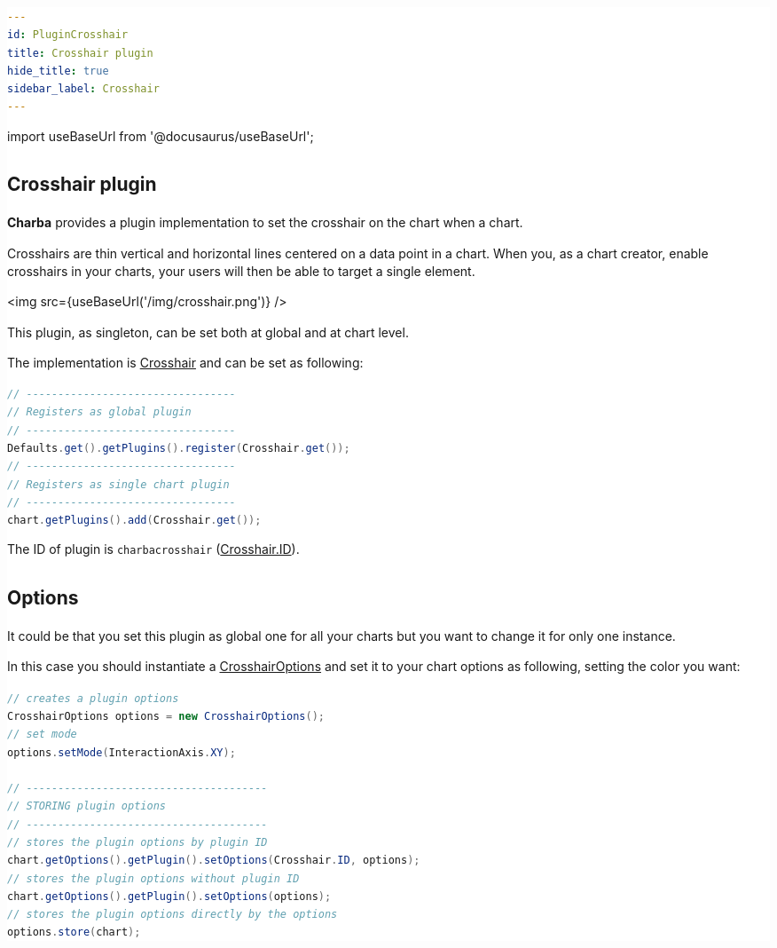 ```yaml
---
id: PluginCrosshair
title: Crosshair plugin
hide_title: true
sidebar_label: Crosshair
---
```

import useBaseUrl from '@docusaurus/useBaseUrl';

## Crosshair plugin

**Charba** provides a plugin implementation to set the crosshair on the chart when a chart.

Crosshairs are thin vertical and horizontal lines centered on a data point in a chart. When you, as a chart creator, enable crosshairs in your charts, your users will then be able to target a single element.

<img src={useBaseUrl('/img/crosshair.png')} />

This plugin, as singleton, can be set both at global and at chart level.

The implementation is [Crosshair](https://pepstock-org.github.io/Charba/6.3/org/pepstock/charba/client/impl/plugins/Crosshair.html) and can be set as following:

```java
// ---------------------------------
// Registers as global plugin
// ---------------------------------
Defaults.get().getPlugins().register(Crosshair.get());
// ---------------------------------
// Registers as single chart plugin
// ---------------------------------
chart.getPlugins().add(Crosshair.get());
```

The ID of plugin is `charbacrosshair` ([Crosshair.ID](https://pepstock-org.github.io/Charba/6.3/org/pepstock/charba/client/impl/plugins/Crosshair.html#ID)).

## Options

It could be that you set this plugin as global one for all your charts but you want to change it for only one instance.

In this case you should instantiate a [CrosshairOptions](https://pepstock-org.github.io/Charba/6.3/org/pepstock/charba/client/impl/plugins/CrosshairOptions.html) and set it to your chart options as following, setting the color you want:

```java
// creates a plugin options
CrosshairOptions options = new CrosshairOptions();
// set mode 
options.setMode(InteractionAxis.XY);

// --------------------------------------
// STORING plugin options
// --------------------------------------
// stores the plugin options by plugin ID
chart.getOptions().getPlugin().setOptions(Crosshair.ID, options);
// stores the plugin options without plugin ID
chart.getOptions().getPlugin().setOptions(options);
// stores the plugin options directly by the options
options.store(chart);
```
